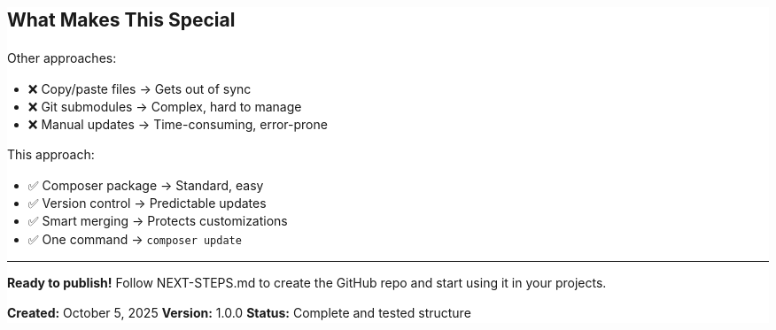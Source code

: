 ## What Makes This Special

Other approaches:
- ❌ Copy/paste files → Gets out of sync
- ❌ Git submodules → Complex, hard to manage
- ❌ Manual updates → Time-consuming, error-prone

This approach:
- ✅ Composer package → Standard, easy
- ✅ Version control → Predictable updates
- ✅ Smart merging → Protects customizations
- ✅ One command → `composer update`

---

**Ready to publish!** Follow NEXT-STEPS.md to create the GitHub repo and start using it in your projects.

**Created:** October 5, 2025
**Version:** 1.0.0
**Status:** Complete and tested structure
